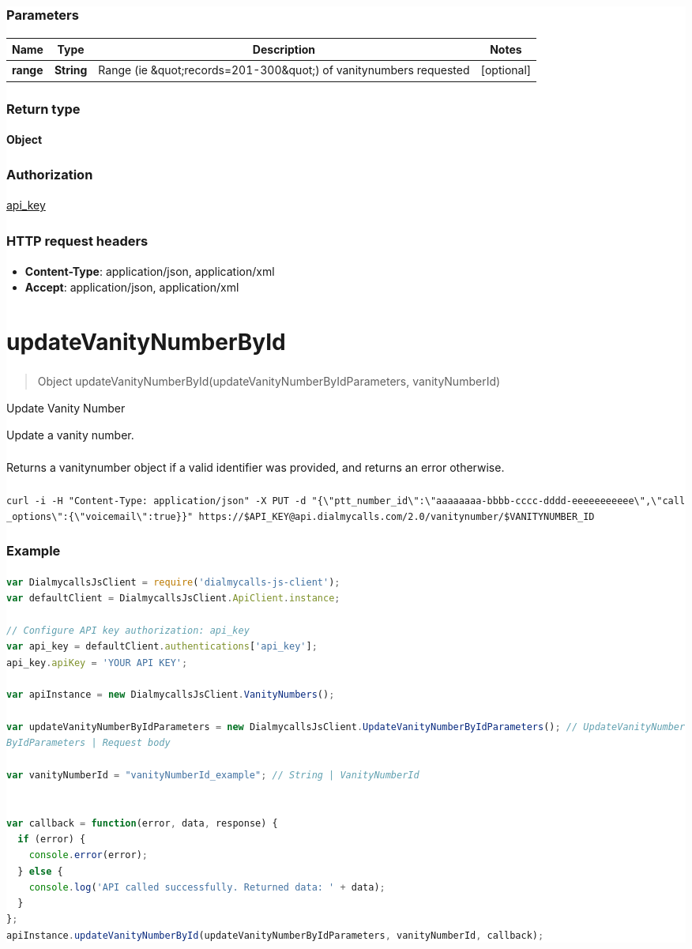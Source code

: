 ### Parameters

Name | Type | Description  | Notes
------------- | ------------- | ------------- | -------------
 **range** | **String**| Range (ie \&quot;records&#x3D;201-300\&quot;) of vanitynumbers requested | [optional] 

### Return type

**Object**

### Authorization

[api_key](../README.md#api_key)

### HTTP request headers

 - **Content-Type**: application/json, application/xml
 - **Accept**: application/json, application/xml

<a name="updateVanityNumberById"></a>
# **updateVanityNumberById**
> Object updateVanityNumberById(updateVanityNumberByIdParameters, vanityNumberId)

Update Vanity Number

Update a vanity number. <br><br> Returns a vanitynumber object if a valid identifier was provided, and returns an error otherwise. <br><br> ``` curl -i -H "Content-Type: application/json" -X PUT -d "{\"ptt_number_id\":\"aaaaaaaa-bbbb-cccc-dddd-eeeeeeeeeee\",\"call_options\":{\"voicemail\":true}}" https://$API_KEY@api.dialmycalls.com/2.0/vanitynumber/$VANITYNUMBER_ID ```

### Example
```javascript
var DialmycallsJsClient = require('dialmycalls-js-client');
var defaultClient = DialmycallsJsClient.ApiClient.instance;

// Configure API key authorization: api_key
var api_key = defaultClient.authentications['api_key'];
api_key.apiKey = 'YOUR API KEY';

var apiInstance = new DialmycallsJsClient.VanityNumbers();

var updateVanityNumberByIdParameters = new DialmycallsJsClient.UpdateVanityNumberByIdParameters(); // UpdateVanityNumberByIdParameters | Request body

var vanityNumberId = "vanityNumberId_example"; // String | VanityNumberId


var callback = function(error, data, response) {
  if (error) {
    console.error(error);
  } else {
    console.log('API called successfully. Returned data: ' + data);
  }
};
apiInstance.updateVanityNumberById(updateVanityNumberByIdParameters, vanityNumberId, callback);
```
